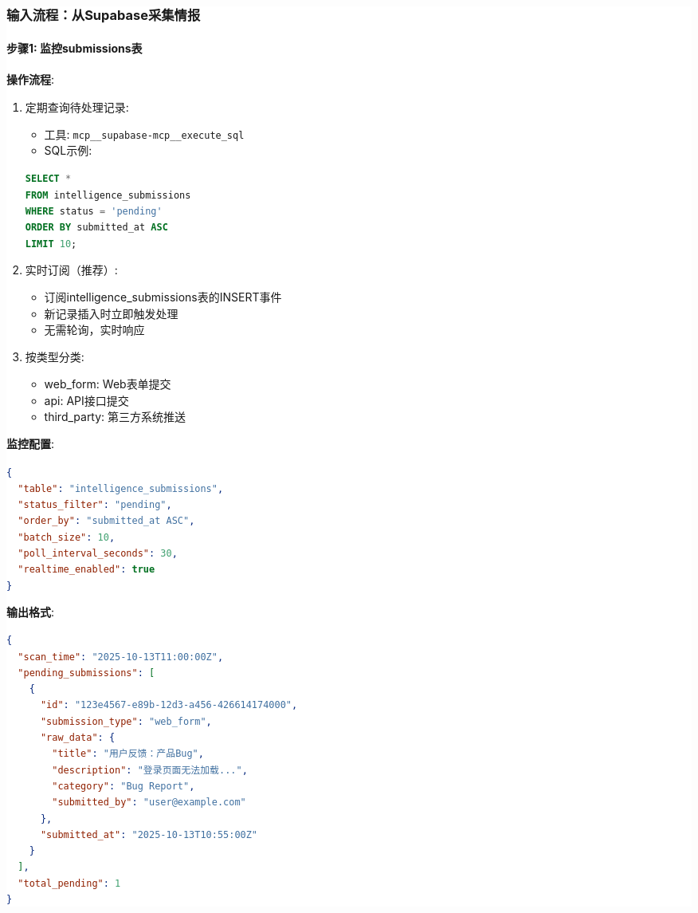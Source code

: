 
### 输入流程：从Supabase采集情报

#### 步骤1: 监控submissions表

**操作流程**:

1. 定期查询待处理记录:

   - 工具: `mcp__supabase-mcp__execute_sql`
   - SQL示例:

   ```sql
   SELECT *
   FROM intelligence_submissions
   WHERE status = 'pending'
   ORDER BY submitted_at ASC
   LIMIT 10;
   ```
2. 实时订阅（推荐）:

   - 订阅intelligence_submissions表的INSERT事件
   - 新记录插入时立即触发处理
   - 无需轮询，实时响应
3. 按类型分类:

   - web_form: Web表单提交
   - api: API接口提交
   - third_party: 第三方系统推送

**监控配置**:

```json
{
  "table": "intelligence_submissions",
  "status_filter": "pending",
  "order_by": "submitted_at ASC",
  "batch_size": 10,
  "poll_interval_seconds": 30,
  "realtime_enabled": true
}
```

**输出格式**:

```json
{
  "scan_time": "2025-10-13T11:00:00Z",
  "pending_submissions": [
    {
      "id": "123e4567-e89b-12d3-a456-426614174000",
      "submission_type": "web_form",
      "raw_data": {
        "title": "用户反馈：产品Bug",
        "description": "登录页面无法加载...",
        "category": "Bug Report",
        "submitted_by": "user@example.com"
      },
      "submitted_at": "2025-10-13T10:55:00Z"
    }
  ],
  "total_pending": 1
}
```
